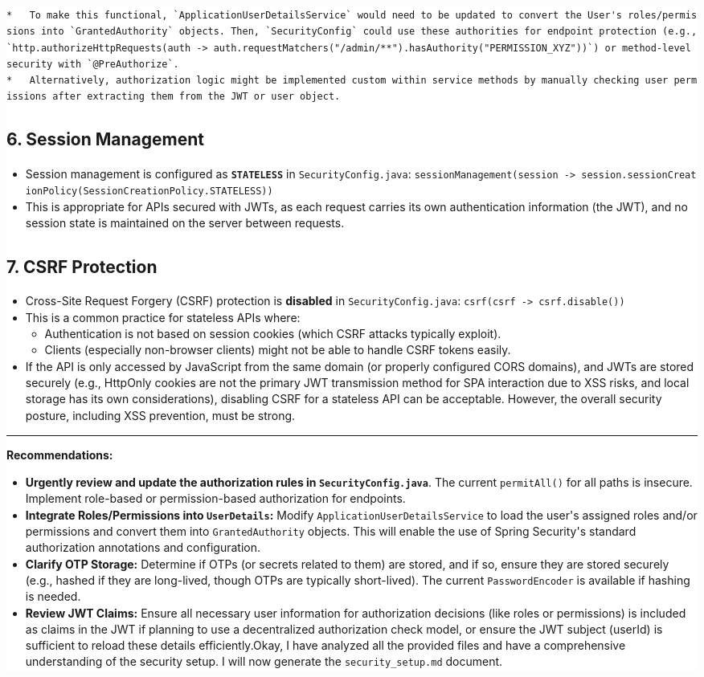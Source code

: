     *   To make this functional, `ApplicationUserDetailsService` would need to be updated to convert the User's roles/permissions into `GrantedAuthority` objects. Then, `SecurityConfig` could use these authorities for endpoint protection (e.g., `http.authorizeHttpRequests(auth -> auth.requestMatchers("/admin/**").hasAuthority("PERMISSION_XYZ"))`) or method-level security with `@PreAuthorize`.
    *   Alternatively, authorization logic might be implemented custom within service methods by manually checking user permissions after extracting them from the JWT or user object.

## 6. Session Management

-   Session management is configured as **`STATELESS`** in `SecurityConfig.java`:
    `sessionManagement(session -> session.sessionCreationPolicy(SessionCreationPolicy.STATELESS))`
-   This is appropriate for APIs secured with JWTs, as each request carries its own authentication information (the JWT), and no session state is maintained on the server between requests.

## 7. CSRF Protection

-   Cross-Site Request Forgery (CSRF) protection is **disabled** in `SecurityConfig.java`:
    `csrf(csrf -> csrf.disable())`
-   This is a common practice for stateless APIs where:
    *   Authentication is not based on session cookies (which CSRF attacks typically exploit).
    *   Clients (especially non-browser clients) might not be able to handle CSRF tokens easily.
-   If the API is only accessed by JavaScript from the same domain (or properly configured CORS domains), and JWTs are stored securely (e.g., HttpOnly cookies are not the primary JWT transmission method for SPA interaction due to XSS risks, and local storage has its own considerations), disabling CSRF for a stateless API can be acceptable. However, the overall security posture, including XSS prevention, must be strong.

---

**Recommendations:**
-   **Urgently review and update the authorization rules in `SecurityConfig.java`**. The current `permitAll()` for all paths is insecure. Implement role-based or permission-based authorization for endpoints.
-   **Integrate Roles/Permissions into `UserDetails`:** Modify `ApplicationUserDetailsService` to load the user's assigned roles and/or permissions and convert them into `GrantedAuthority` objects. This will enable the use of Spring Security's standard authorization annotations and configuration.
-   **Clarify OTP Storage:** Determine if OTPs (or secrets related to them) are stored, and if so, ensure they are stored securely (e.g., hashed if they are long-lived, though OTPs are typically short-lived). The current `PasswordEncoder` is available if hashing is needed.
-   **Review JWT Claims:** Ensure all necessary user information for authorization decisions (like roles or permissions) is included as claims in the JWT if planning to use a decentralized authorization check model, or ensure the JWT subject (userId) is sufficient to reload these details efficiently.Okay, I have analyzed all the provided files and have a comprehensive understanding of the security setup. I will now generate the `security_setup.md` document.
